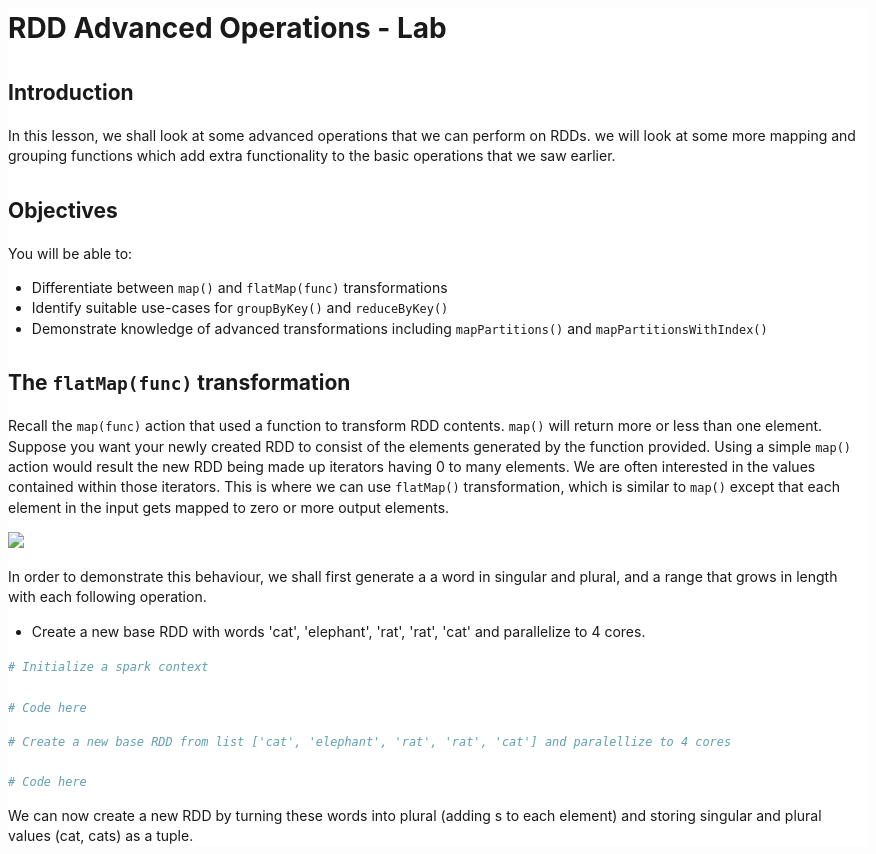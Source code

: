 
# RDD Advanced Operations - Lab

## Introduction

In this lesson, we shall look at some advanced operations that we can perform on RDDs. we will look at some more mapping and grouping functions which add extra functionality to the basic operations that we saw earlier. 

## Objectives

You will be able to:

* Differentiate between `map()` and `flatMap(func)` transformations
* Identify suitable use-cases for `groupByKey()` and `reduceByKey()`
* Demonstrate knowledge of advanced transformations including `mapPartitions()` and `mapPartitionsWithIndex()`

## The `flatMap(func)` transformation

Recall the `map(func)` action that used a function to transform RDD contents. `map()` will return more or less than one element. Suppose you want your newly created RDD to consist of the elements generated by the function provided. Using a simple `map()` action would result the new RDD being made up iterators having 0 to many elements. We are often interested in the values contained within those iterators. This is where we can use `flatMap()` transformation, which is similar to `map()` except that each element in the input gets mapped to zero or more output elements. 

<img src="fm.gif" width=600>

In order to demonstrate this behaviour, we shall first generate a a word in singular and plural, and a range that grows in length with each following operation. 

* Create a new base RDD with words 'cat', 'elephant', 'rat', 'rat', 'cat' and parallelize to 4 cores. 


```python
# Initialize a spark context 

# Code here 

```


```python
# Create a new base RDD from list ['cat', 'elephant', 'rat', 'rat', 'cat'] and paralellize to 4 cores

# Code here 

```

We can now create a new RDD by turning these words into plural (adding s to each element) and storing singular and plural values (cat, cats) as a tuple. 
